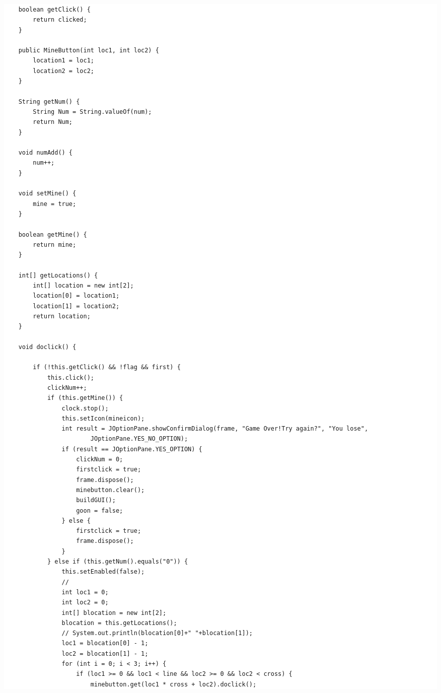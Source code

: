 		boolean getClick() {
			return clicked;
		}

		public MineButton(int loc1, int loc2) {
			location1 = loc1;
			location2 = loc2;
		}

		String getNum() {
			String Num = String.valueOf(num);
			return Num;
		}

		void numAdd() {
			num++;
		}

		void setMine() {
			mine = true;
		}

		boolean getMine() {
			return mine;
		}

		int[] getLocations() {
			int[] location = new int[2];
			location[0] = location1;
			location[1] = location2;
			return location;
		}

		void doclick() {

			if (!this.getClick() && !flag && first) {
				this.click();
				clickNum++;
				if (this.getMine()) {
					clock.stop();
					this.setIcon(mineicon);
					int result = JOptionPane.showConfirmDialog(frame, "Game Over!Try again?", "You lose",
							JOptionPane.YES_NO_OPTION);
					if (result == JOptionPane.YES_OPTION) {
						clickNum = 0;
						firstclick = true;
						frame.dispose();
						minebutton.clear();
						buildGUI();
						goon = false;
					} else {
						firstclick = true;
						frame.dispose();
					}
				} else if (this.getNum().equals("0")) {
					this.setEnabled(false);
					//
					int loc1 = 0;
					int loc2 = 0;
					int[] blocation = new int[2];
					blocation = this.getLocations();
					// System.out.println(blocation[0]+" "+blocation[1]);
					loc1 = blocation[0] - 1;
					loc2 = blocation[1] - 1;
					for (int i = 0; i < 3; i++) {
						if (loc1 >= 0 && loc1 < line && loc2 >= 0 && loc2 < cross) {
							minebutton.get(loc1 * cross + loc2).doclick();